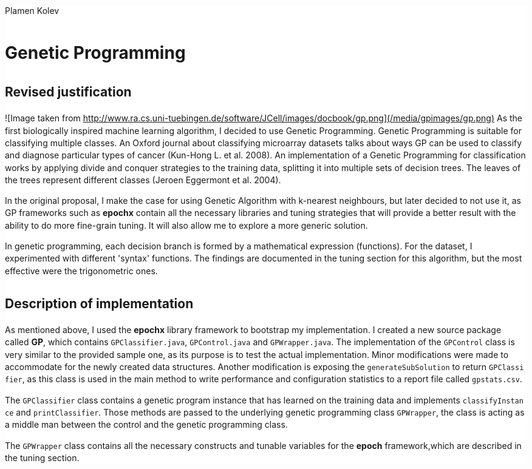 Plamen Kolev

# Genetic Programming

## Revised justification

![Image taken from
http://www.ra.cs.uni-tuebingen.de/software/JCell/images/docbook/gp.png](/media/gpimages/gp.png)
As the first biologically inspired machine learning algorithm, I decided
to use Genetic Programming. Genetic Programming is suitable for
classifying multiple classes. An Oxford journal about classifying
microarray datasets talks about ways GP can be used to classify and
diagnose particular types of cancer (Kun-Hong L. et al. 2008). An
implementation of a Genetic Programming for classification works by
applying divide and conquer strategies to the training data, splitting
it into multiple sets of decision trees. The leaves of the trees
represent different classes (Jeroen Eggermont et al. 2004).

In the original proposal, I make the case for using Genetic Algorithm
with k-nearest neighbours, but later decided to not use it, as GP
frameworks such as **epochx** contain all the necessary libraries and
tuning strategies that will provide a better result with the ability to
do more fine-grain tuning. It will also allow me to explore a more
generic solution.

In genetic programming, each decision branch is formed by a mathematical
expression (functions). For the dataset, I experimented with different
'syntax' functions. The findings are documented in the tuning section
for this algorithm, but the most effective were the trigonometric ones.

## Description of implementation

As mentioned above, I used the **epochx** library framework to bootstrap
my implementation. I created a new source package called **GP**, which
contains `GPClassifier.java`, `GPControl.java` and `GPWrapper.java`. The
implementation of the `GPControl` class is very similar to the provided
sample one, as its purpose is to test the actual implementation. Minor
modifications were made to accommodate for the newly created data
structures. Another modification is exposing the `generateSubSolution`
to return `GPClassifier`, as this class is used in the main method to
write performance and configuration statistics to a report file called
`gpstats.csv`.

The `GPClassifier` class contains a genetic program instance that has
learned on the training data and implements `classifyInstance` and
`printClassifier`. Those methods are passed to the underlying genetic
programming class `GPWrapper`, the class is acting as a middle man
between the control and the genetic programming class.

The `GPWrapper` class contains all the necessary constructs and tunable
variables for the **epoch** framework,which are described in the tuning
section.
